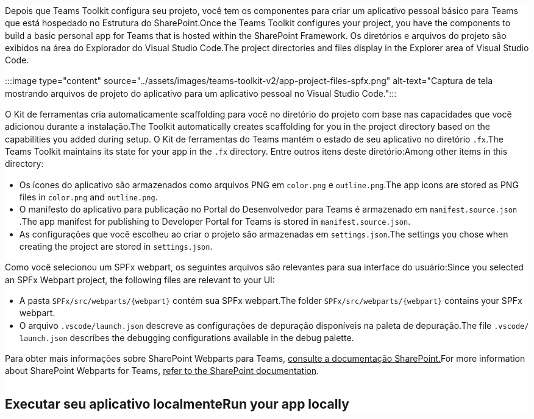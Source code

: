 <span data-ttu-id="9a1d9-159">Depois que Teams Toolkit configura seu projeto, você tem os componentes para criar um aplicativo pessoal básico para Teams que está hospedado no Estrutura do SharePoint.</span><span class="sxs-lookup"><span data-stu-id="9a1d9-159">Once the Teams Toolkit configures your project, you have the components to build a basic personal app for Teams that is hosted within the SharePoint Framework.</span></span>  <span data-ttu-id="9a1d9-160">Os diretórios e arquivos do projeto são exibidos na área do Explorador do Visual Studio Code.</span><span class="sxs-lookup"><span data-stu-id="9a1d9-160">The project directories and files display in the Explorer area of Visual Studio Code.</span></span>

:::image type="content" source="../assets/images/teams-toolkit-v2/app-project-files-spfx.png" alt-text="Captura de tela mostrando arquivos de projeto do aplicativo para um aplicativo pessoal no Visual Studio Code.":::

<span data-ttu-id="9a1d9-162">O Kit de ferramentas cria automaticamente scaffolding para você no diretório do projeto com base nas capacidades que você adicionou durante a instalação.</span><span class="sxs-lookup"><span data-stu-id="9a1d9-162">The Toolkit automatically creates scaffolding for you in the project directory based on the capabilities you added during setup.</span></span> <span data-ttu-id="9a1d9-163">O Kit de ferramentas do Teams mantém o estado de seu aplicativo no diretório `.fx`.</span><span class="sxs-lookup"><span data-stu-id="9a1d9-163">The Teams Toolkit maintains its state for your app in the `.fx` directory.</span></span>  <span data-ttu-id="9a1d9-164">Entre outros itens deste diretório:</span><span class="sxs-lookup"><span data-stu-id="9a1d9-164">Among other items in this directory:</span></span>

- <span data-ttu-id="9a1d9-165">Os ícones do aplicativo são armazenados como arquivos PNG em `color.png` e `outline.png`.</span><span class="sxs-lookup"><span data-stu-id="9a1d9-165">The app icons are stored as PNG files in `color.png` and `outline.png`.</span></span>
- <span data-ttu-id="9a1d9-166">O manifesto do aplicativo para publicação no Portal do Desenvolvedor para Teams é armazenado em `manifest.source.json` .</span><span class="sxs-lookup"><span data-stu-id="9a1d9-166">The app manifest for publishing to Developer Portal for Teams is stored in `manifest.source.json`.</span></span>
- <span data-ttu-id="9a1d9-167">As configurações que você escolheu ao criar o projeto são armazenadas em `settings.json`.</span><span class="sxs-lookup"><span data-stu-id="9a1d9-167">The settings you chose when creating the project are stored in `settings.json`.</span></span>

<span data-ttu-id="9a1d9-168">Como você selecionou um SPFx webpart, os seguintes arquivos são relevantes para sua interface do usuário:</span><span class="sxs-lookup"><span data-stu-id="9a1d9-168">Since you selected an SPFx Webpart project, the following files are relevant to your UI:</span></span>

- <span data-ttu-id="9a1d9-169">A pasta `SPFx/src/webparts/{webpart}` contém sua SPFx webpart.</span><span class="sxs-lookup"><span data-stu-id="9a1d9-169">The folder `SPFx/src/webparts/{webpart}` contains your SPFx webpart.</span></span>
- <span data-ttu-id="9a1d9-170">O arquivo `.vscode/launch.json` descreve as configurações de depuração disponíveis na paleta de depuração.</span><span class="sxs-lookup"><span data-stu-id="9a1d9-170">The file `.vscode/launch.json` describes the debugging configurations available in the debug palette.</span></span>

<span data-ttu-id="9a1d9-171">Para obter mais informações sobre SharePoint Webparts para Teams, [consulte a documentação SharePoint.](/sharepoint/dev/spfx/build-for-teams-overview)</span><span class="sxs-lookup"><span data-stu-id="9a1d9-171">For more information about SharePoint Webparts for Teams, [refer to the SharePoint documentation](/sharepoint/dev/spfx/build-for-teams-overview).</span></span>

## <a name="run-your-app-locally"></a><span data-ttu-id="9a1d9-172">Executar seu aplicativo localmente</span><span class="sxs-lookup"><span data-stu-id="9a1d9-172">Run your app locally</span></span>
